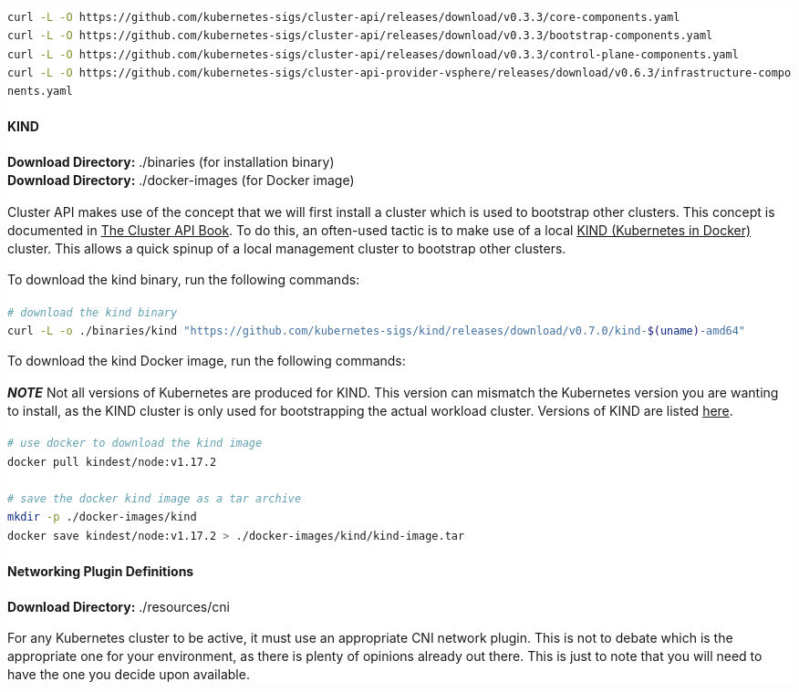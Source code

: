 ```bash
curl -L -O https://github.com/kubernetes-sigs/cluster-api/releases/download/v0.3.3/core-components.yaml
curl -L -O https://github.com/kubernetes-sigs/cluster-api/releases/download/v0.3.3/bootstrap-components.yaml
curl -L -O https://github.com/kubernetes-sigs/cluster-api/releases/download/v0.3.3/control-plane-components.yaml
curl -L -O https://github.com/kubernetes-sigs/cluster-api-provider-vsphere/releases/download/v0.6.3/infrastructure-components.yaml
```

#### KIND

**Download Directory:** ./binaries (for installation binary)  
**Download Directory:** ./docker-images (for Docker image)

Cluster API makes use of the concept that we will first install a cluster which is used to bootstrap other clusters.  This 
concept is documented in [The Cluster API Book](https://cluster-api.sigs.k8s.io/user/concepts.html).  To do this, 
an often-used tactic is to make use of a local [KIND (Kubernetes in Docker)](https://github.com/kubernetes-sigs/kind) cluster.  This allows a quick spinup of a local management cluster to bootstrap other clusters.

To download the kind binary, run the following commands:

```bash
# download the kind binary
curl -L -o ./binaries/kind "https://github.com/kubernetes-sigs/kind/releases/download/v0.7.0/kind-$(uname)-amd64"
```

To download the kind Docker image, run the following commands:

**_NOTE_** Not all versions of Kubernetes are produced for KIND.  This version can mismatch the Kubernetes version you are wanting to install, as the KIND cluster 
is only used for bootstrapping the actual workload cluster.  Versions of KIND are listed [here](https://hub.docker.com/r/kindest/node/tags).

```bash
# use docker to download the kind image
docker pull kindest/node:v1.17.2

# save the docker kind image as a tar archive
mkdir -p ./docker-images/kind
docker save kindest/node:v1.17.2 > ./docker-images/kind/kind-image.tar
```

#### Networking Plugin Definitions

**Download Directory:** ./resources/cni

For any Kubernetes cluster to be active, it must use an appropriate CNI network plugin.  This is not to debate which is the 
appropriate one for your environment, as there is plenty of opinions already out there.  This is just to note that you will need 
to have the one you decide upon available.
